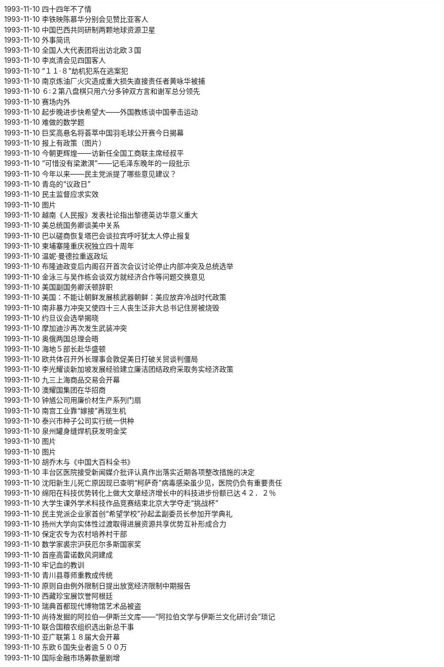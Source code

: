 1993-11-10 四十四年不了情  
1993-11-10 李铁映陈慕华分别会见赞比亚客人  
1993-11-10 中国巴西共同研制两颗地球资源卫星  
1993-11-10 外事简讯  
1993-11-10 全国人大代表团将出访北欧３国  
1993-11-10 李岚清会见四国客人  
1993-11-10 “１１·８”劫机犯系在逃案犯  
1993-11-10 南京炼油厂火灾造成重大损失直接责任者黄咏华被捕  
1993-11-10 ６∶２第八盘棋只用六分多钟双方言和谢军总分领先  
1993-11-10 赛场内外  
1993-11-10 起步晚进步快希望大——外国教练谈中国拳击运动  
1993-11-10 难做的数学题  
1993-11-10 巨奖高悬名将荟萃中国羽毛球公开赛今日揭幕  
1993-11-10 报上有政策（图片）  
1993-11-10 今朝更辉煌——访新任全国工商联主席经叔平  
1993-11-10 “可惜没有梁漱溟”——记毛泽东晚年的一段批示  
1993-11-10 今年以来——民主党派提了哪些意见建议？  
1993-11-10 青岛的“议政日”  
1993-11-10 民主监督应求实效  
1993-11-10 图片  
1993-11-10 越南《人民报》发表社论指出黎德英访华意义重大  
1993-11-10 美总统国务卿谈美中关系  
1993-11-10 巴以磋商恢复塔巴会谈拉宾呼吁犹太人停止报复  
1993-11-10 柬埔寨隆重庆祝独立四十周年  
1993-11-10 温妮·曼德拉重返政坛  
1993-11-10 布隆迪政变后内阁召开首次会议讨论停止内部冲突及总统选举  
1993-11-10 金泳三与吴作栋会谈双方就经济合作等问题交换意见  
1993-11-10 美国副国务卿沃顿辞职  
1993-11-10 美国：不能让朝鲜发展核武器朝鲜：美应放弃冷战时代政策  
1993-11-10 南非暴力冲突又使四十三人丧生泛非大总书记住房被烧毁  
1993-11-10 约旦议会选举揭晓  
1993-11-10 摩加迪沙再次发生武装冲突  
1993-11-10 奥俄两国总理会晤  
1993-11-10 海地５部长赴华盛顿  
1993-11-10 欧共体召开外长理事会敦促美日打破关贸谈判僵局  
1993-11-10 李光耀谈新加坡发展经验建立廉洁团结政府采取务实经济政策  
1993-11-10 九三上海商品交易会开幕  
1993-11-10 澳耀国集团在华招商  
1993-11-10 钟馗公司用廉价材生产系列门扇  
1993-11-10 南宫工业靠“嫁接”再现生机  
1993-11-10 泰兴市种子公司实行统一供种  
1993-11-10 泉州罐身缝焊机获发明金奖  
1993-11-10 图片  
1993-11-10 图片  
1993-11-10 胡乔木与《中国大百科全书》  
1993-11-10 丰台区医院接受新闻媒介批评认真作出落实近期各项整改措施的决定  
1993-11-10 沈阳新生儿死亡原因现已查明“柯萨奇”病毒感染虽少见，医院仍负有重要责任  
1993-11-10 绵阳在科技优势转化上做大文章经济增长中的科技进步份额已达４２．２％  
1993-11-10 大学生课外学术科技作品竞赛结束北京大学夺走“挑战杯”  
1993-11-10 民主党派企业家首创“希望学校”孙起孟副委员长参加开学典礼  
1993-11-10 扬州大学向实体性过渡取得进展资源共享优势互补形成合力  
1993-11-10 保定农专为农村培养村干部  
1993-11-10 数学家裘宗沪获厄尔多斯国家奖  
1993-11-10 首座高雷诺数风洞建成  
1993-11-10 牢记血的教训  
1993-11-10 青川县尊师重教成传统  
1993-11-10 原则自由例外限制日提出放宽经济限制中期报告  
1993-11-10 西藏珍宝展饮誉阿根廷  
1993-11-10 瑞典首都现代博物馆艺术品被盗  
1993-11-10 尚待发掘的阿拉伯—伊斯兰文库——“阿拉伯文学与伊斯兰文化研讨会”琐记  
1993-11-10 联合国粮农组织选出新总干事  
1993-11-10 亚广联第１８届大会开幕  
1993-11-10 东欧６国失业者逾５００万  
1993-11-10 国际金融市场筹款量剧增  